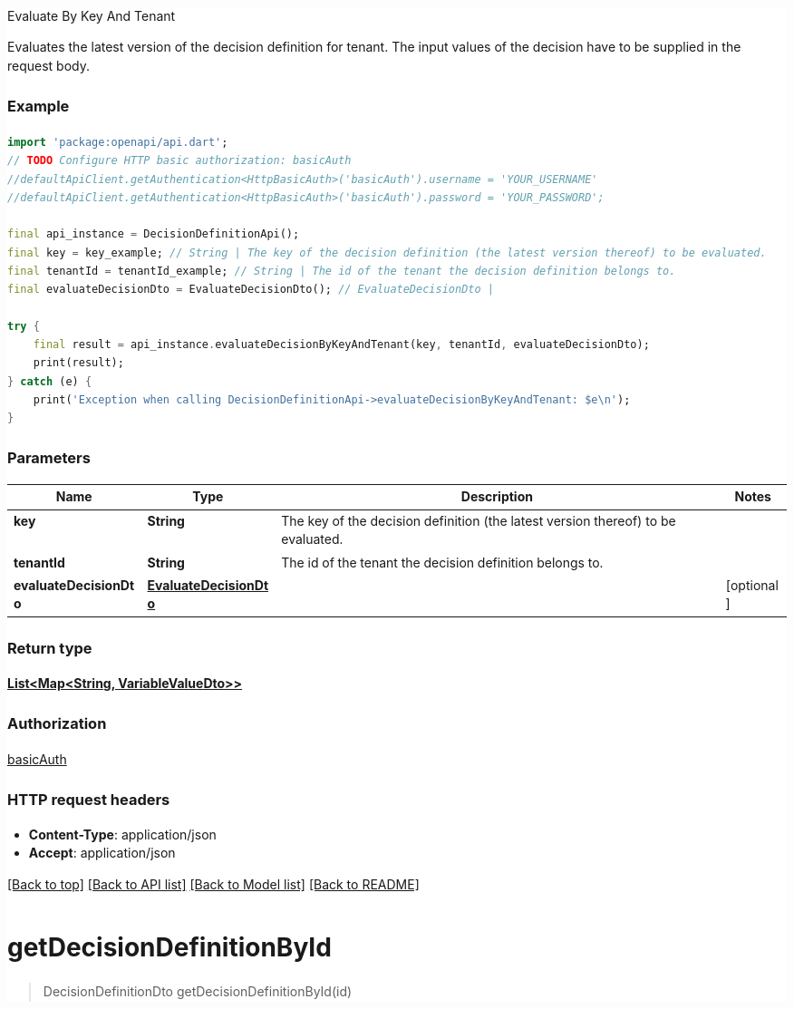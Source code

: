 Evaluate By Key And Tenant

Evaluates the latest version of the decision definition for tenant. The input values of the decision have to be supplied in the request body.

### Example
```dart
import 'package:openapi/api.dart';
// TODO Configure HTTP basic authorization: basicAuth
//defaultApiClient.getAuthentication<HttpBasicAuth>('basicAuth').username = 'YOUR_USERNAME'
//defaultApiClient.getAuthentication<HttpBasicAuth>('basicAuth').password = 'YOUR_PASSWORD';

final api_instance = DecisionDefinitionApi();
final key = key_example; // String | The key of the decision definition (the latest version thereof) to be evaluated.
final tenantId = tenantId_example; // String | The id of the tenant the decision definition belongs to.
final evaluateDecisionDto = EvaluateDecisionDto(); // EvaluateDecisionDto | 

try {
    final result = api_instance.evaluateDecisionByKeyAndTenant(key, tenantId, evaluateDecisionDto);
    print(result);
} catch (e) {
    print('Exception when calling DecisionDefinitionApi->evaluateDecisionByKeyAndTenant: $e\n');
}
```

### Parameters

Name | Type | Description  | Notes
------------- | ------------- | ------------- | -------------
 **key** | **String**| The key of the decision definition (the latest version thereof) to be evaluated. | 
 **tenantId** | **String**| The id of the tenant the decision definition belongs to. | 
 **evaluateDecisionDto** | [**EvaluateDecisionDto**](EvaluateDecisionDto.md)|  | [optional] 

### Return type

[**List<Map<String, VariableValueDto>>**](Map.md)

### Authorization

[basicAuth](../README.md#basicAuth)

### HTTP request headers

 - **Content-Type**: application/json
 - **Accept**: application/json

[[Back to top]](#) [[Back to API list]](../README.md#documentation-for-api-endpoints) [[Back to Model list]](../README.md#documentation-for-models) [[Back to README]](../README.md)

# **getDecisionDefinitionById**
> DecisionDefinitionDto getDecisionDefinitionById(id)
